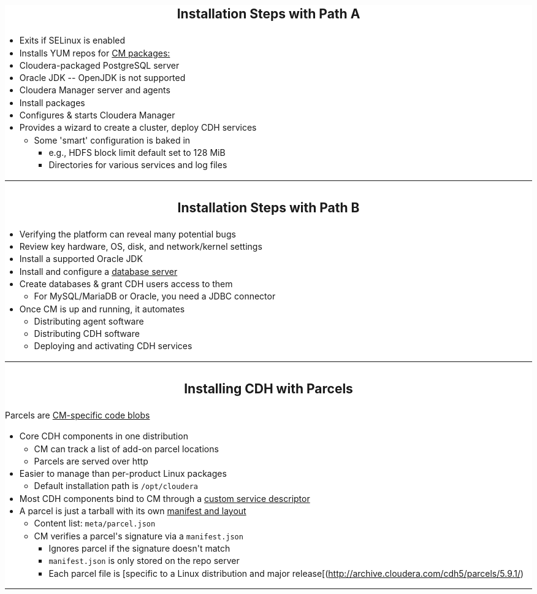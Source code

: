 <div style="page-break-after: always;"></div>

## <center> <a name="cm_install_logging"/>Installation Steps with Path A []()

* Exits if SELinux is enabled
* Installs YUM repos for [CM packages:](http://archive.cloudera.com/cm5/redhat/5/x86_64/cm/5/RPMS/x86_64/)
 * Cloudera-packaged PostgreSQL server
 * Oracle JDK -- OpenJDK is not supported
 * Cloudera Manager server and agents
* Install packages
* Configures & starts Cloudera Manager
* Provides a wizard to create a cluster, deploy CDH services
  * Some 'smart' configuration is baked in
    * e.g., HDFS block limit default set to 128 MiB
    * Directories for various services and log files

---
<div style="page-break-after: always;"></div>

## <center> <a name="cm_install_milestones"/> Installation Steps with Path B []()

* Verifying the platform can reveal many potential bugs
* Review key hardware, OS, disk, and network/kernel settings
* Install a supported Oracle JDK
* Install and configure a [database server](https://www.cloudera.com/documentation/enterprise/5-9-x/topics/cm_ig_installing_configuring_dbs.html)
* Create databases & grant CDH users access to them
    * For MySQL/MariaDB or Oracle, you need a JDBC connector
* Once CM is up and running, it automates
  * Distributing agent software
  * Distributing CDH software
  * Deploying and activating CDH services<p>

---
<div style="page-break-after: always;"></div>

## <center> <a name="parcels"/> Installing CDH with Parcels

Parcels are [CM-specific code blobs](https://github.com/cloudera/cm_ext/wiki/Parcels:-What-and-Why%3F)

* Core CDH components in one distribution
  * CM can track a list of add-on parcel locations
  * Parcels are served over http
* Easier to manage than per-product Linux packages
  * Default installation path is <code>/opt/cloudera</code>
* Most CDH components bind to CM through a [custom service descriptor](https://github.com/cloudera/cm_ext/wiki/CSD-Overview)
* A parcel is just a tarball with its own [manifest and layout](https://github.com/cloudera/cm_ext/wiki/Building-a-parcel)
  * Content list: <code>meta/parcel.json</code>
  * CM verifies a parcel's signature via a <code>manifest.json</code>
    * Ignores parcel if the signature doesn't match
    * `manifest.json` is only stored on the repo server
    * Each parcel file is [specific to a Linux distribution and major release[(http://archive.cloudera.com/cdh5/parcels/5.9.1/)

---
